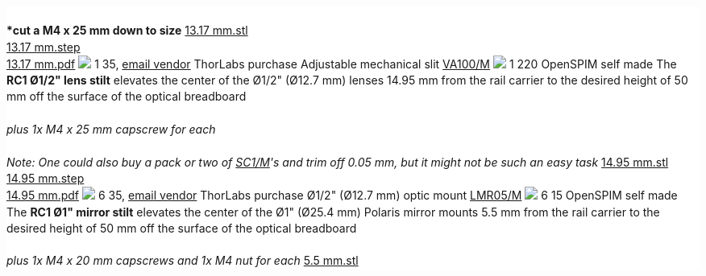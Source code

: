 <br/>
<strong>*cut a M4 x 25 mm down to size</strong></td>
<td><a href="models/OpenSPIM_Stilt_Vertical-slit.STL">13.17 mm.stl</a><br/>
<a href="models/OpenSPIM_Stilt_Vertical-slit.STEP">13.17 mm.step</a><br/>
<a href="documents/Vertical-slit_rail-carrier_stilt_13-17mm.PDF">13.17 mm.pdf</a></td>
<td align="center"><img src="images/OpenSPIM_Stilt_Vertical-slit.JPG" width="70%"</td>
<td align="center">1</td>
<td align="center">35, <a href="mailto:wwwpfdecouk@gmail.com?&amp;Subject=Production%20of%20___%2013.17%20mm%20tall%20stilt%20for%20the%20vertical%20slit%20for%20the%20OpenSPIM%20system">email vendor</a></td>
</tr>
<tr class="odd">
<td>ThorLabs</td>
<td align="center" bgcolor="pink">purchase</td>
<td>Adjustable mechanical slit</td>
<td><a href="https://www.thorlabs.de/newgrouppage9.cfm?objectgroup_id=1465&pn=VA100/M#1465">VA100/M</a></td>
<td align="center"><img src="images/ThorLabs_VA100-M_Adjustable-Mechanical-Slit_Metric.jpg" width="70%"</td>
<td align="center">1</td>
<td align="center">220</td>
</tr>
<tr class="even">
<td>OpenSPIM</td>
<td align="center" bgcolor="green">self made</td>
<td>The <strong>RC1 Ø1/2" lens stilt</strong> elevates the center of the Ø1/2" (Ø12.7 mm) lenses 14.95 mm from the rail carrier to the desired height of 50 mm off the surface of the optical breadboard<br/>
<br/>
<em>plus 1x M4 x 25 mm capscrew for each</em><br/>
<br/>
<em>Note: One could also buy a pack or two of <a href="https://www.thorlabs.de/newgrouppage9.cfm?objectgroup_id=234&pn=SC1/M#2332">SC1/M</a>'s and trim off 0.05 mm, but it might not be such an easy task</em></td>
<td><a href="models/OpenSPIM_Stilt_1-2in-Lens.STL">14.95 mm.stl</a><br/>
<a href="models/OpenSPIM_Stilt_1-2in-Lens.STEP">14.95 mm.step</a><br/>
<a href="documents/OpenSPIM_Stilt_1-2in-Lens.PDF">14.95 mm.pdf</a></td>
<td align="center"><img src="images/OpenSPIM_Stilt_1-2in-Lens.JPG" width="70%"</td>
<td align="center">6</td>
<td align="center">35, <a href="mailto:wwwpfdecouk@gmail.com?&amp;Subject=Production%20of%20___%2014.95%20mm%20tall%20stilt%20for%20the%20Ø1/2%20inch%20lensmount%20for%20the%20OpenSPIM%20system">email vendor</a></td>
</tr>
<tr class="odd">
<td>ThorLabs</td>
<td align="center" bgcolor="pink">purchase</td>
<td>Ø1/2" (Ø12.7 mm) optic mount</td>
<td><a href="https://www.thorlabs.de/newgrouppage9.cfm?objectgroup_id=1433&pn=LMR05/M#9543">LMR05/M</a></td>
<td align="center"><img src="images/ThorLabs_LMR05-M_Lens-Mount_Dia=0-5in.jpg" width="70%"</td>
<td align="center">6</td>
<td align="center">15</td>
</tr>
<tr class="even">
<td>OpenSPIM</td>
<td align="center" bgcolor="green">self made</td>
<td>The <strong>RC1 Ø1" mirror stilt</strong> elevates the center of the Ø1" (Ø25.4 mm) Polaris mirror mounts 5.5 mm from the rail carrier to the desired height of 50 mm off the surface of the optical breadboard<br/>
<br/>
<em>plus 1x M4 x 20 mm capscrews and 1x M4 nut for each</em></td>
<td><a href="models/OpenSPIM_Stilt_1-2in-Mirror.STL">5.5 mm.stl</a><br/>